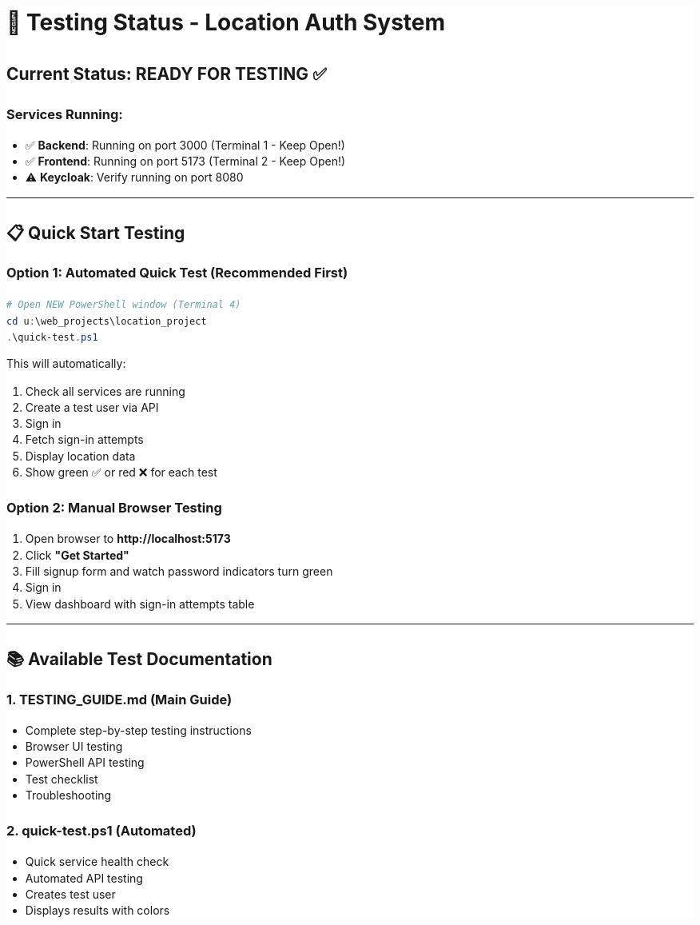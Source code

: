 # 🎯 Testing Status - Location Auth System

## Current Status: READY FOR TESTING ✅

### Services Running:
- ✅ **Backend**: Running on port 3000 (Terminal 1 - Keep Open!)
- ✅ **Frontend**: Running on port 5173 (Terminal 2 - Keep Open!)  
- ⚠️ **Keycloak**: Verify running on port 8080

---

## 📋 Quick Start Testing

### Option 1: Automated Quick Test (Recommended First)
```powershell
# Open NEW PowerShell window (Terminal 4)
cd u:\web_projects\location_project
.\quick-test.ps1
```

This will automatically:
1. Check all services are running
2. Create a test user via API
3. Sign in
4. Fetch sign-in attempts
5. Display location data
6. Show green ✅ or red ❌ for each test

### Option 2: Manual Browser Testing
1. Open browser to **http://localhost:5173**
2. Click **"Get Started"**
3. Fill signup form and watch password indicators turn green
4. Sign in
5. View dashboard with sign-in attempts table

---

## 📚 Available Test Documentation

### 1. **TESTING_GUIDE.md** (Main Guide)
- Complete step-by-step testing instructions
- Browser UI testing
- PowerShell API testing
- Test checklist
- Troubleshooting

### 2. **quick-test.ps1** (Automated)
- Quick service health check
- Automated API testing
- Creates test user
- Displays results with colors
